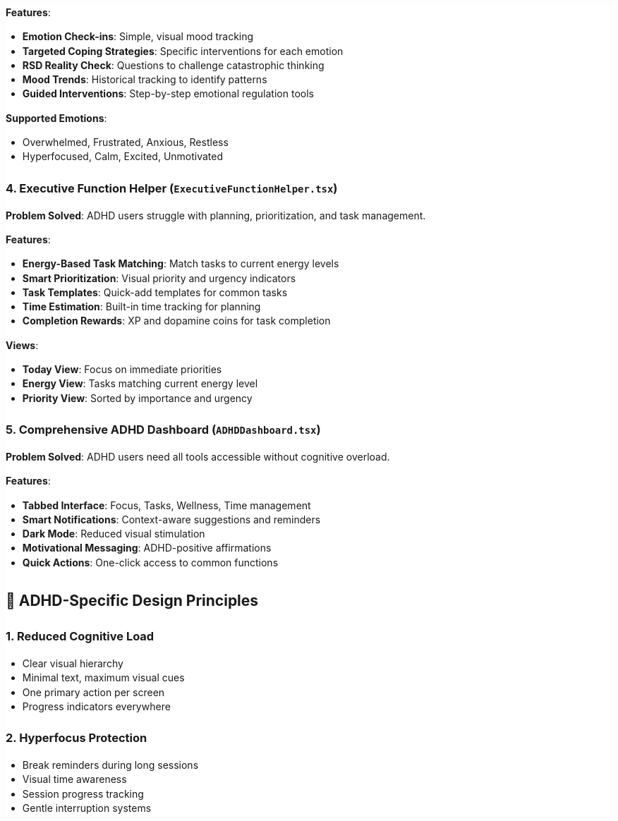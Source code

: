 **Features**:
- **Emotion Check-ins**: Simple, visual mood tracking
- **Targeted Coping Strategies**: Specific interventions for each emotion
- **RSD Reality Check**: Questions to challenge catastrophic thinking
- **Mood Trends**: Historical tracking to identify patterns
- **Guided Interventions**: Step-by-step emotional regulation tools

**Supported Emotions**:
- Overwhelmed, Frustrated, Anxious, Restless
- Hyperfocused, Calm, Excited, Unmotivated

### 4. Executive Function Helper (`ExecutiveFunctionHelper.tsx`)

**Problem Solved**: ADHD users struggle with planning, prioritization, and task management.

**Features**:
- **Energy-Based Task Matching**: Match tasks to current energy levels
- **Smart Prioritization**: Visual priority and urgency indicators
- **Task Templates**: Quick-add templates for common tasks
- **Time Estimation**: Built-in time tracking for planning
- **Completion Rewards**: XP and dopamine coins for task completion

**Views**:
- **Today View**: Focus on immediate priorities
- **Energy View**: Tasks matching current energy level
- **Priority View**: Sorted by importance and urgency

### 5. Comprehensive ADHD Dashboard (`ADHDDashboard.tsx`)

**Problem Solved**: ADHD users need all tools accessible without cognitive overload.

**Features**:
- **Tabbed Interface**: Focus, Tasks, Wellness, Time management
- **Smart Notifications**: Context-aware suggestions and reminders
- **Dark Mode**: Reduced visual stimulation
- **Motivational Messaging**: ADHD-positive affirmations
- **Quick Actions**: One-click access to common functions

## 🎯 ADHD-Specific Design Principles

### 1. Reduced Cognitive Load
- Clear visual hierarchy
- Minimal text, maximum visual cues
- One primary action per screen
- Progress indicators everywhere

### 2. Hyperfocus Protection
- Break reminders during long sessions
- Visual time awareness
- Session progress tracking
- Gentle interruption systems
